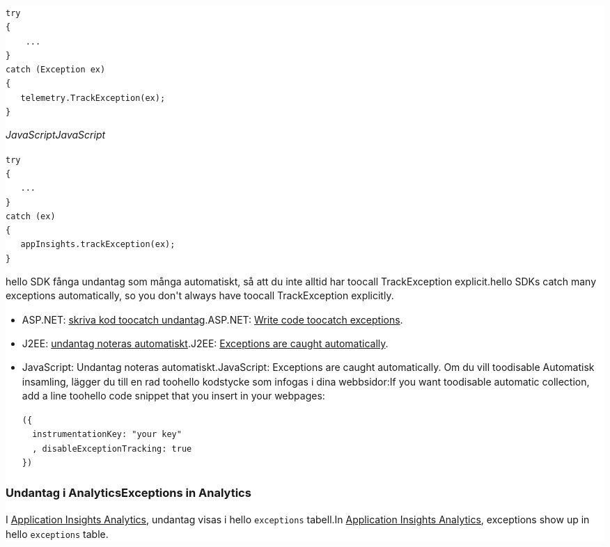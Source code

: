     try
    {
        ...
    }
    catch (Exception ex)
    {
       telemetry.TrackException(ex);
    }

<span data-ttu-id="a44f6-266">*JavaScript*</span><span class="sxs-lookup"><span data-stu-id="a44f6-266">*JavaScript*</span></span>

    try
    {
       ...
    }
    catch (ex)
    {
       appInsights.trackException(ex);
    }

<span data-ttu-id="a44f6-267">hello SDK fånga undantag som många automatiskt, så att du inte alltid har toocall TrackException explicit.</span><span class="sxs-lookup"><span data-stu-id="a44f6-267">hello SDKs catch many exceptions automatically, so you don't always have toocall TrackException explicitly.</span></span>

* <span data-ttu-id="a44f6-268">ASP.NET: [skriva kod toocatch undantag](app-insights-asp-net-exceptions.md).</span><span class="sxs-lookup"><span data-stu-id="a44f6-268">ASP.NET: [Write code toocatch exceptions](app-insights-asp-net-exceptions.md).</span></span>
* <span data-ttu-id="a44f6-269">J2EE: [undantag noteras automatiskt](app-insights-java-get-started.md#exceptions-and-request-failures).</span><span class="sxs-lookup"><span data-stu-id="a44f6-269">J2EE: [Exceptions are caught automatically](app-insights-java-get-started.md#exceptions-and-request-failures).</span></span>
* <span data-ttu-id="a44f6-270">JavaScript: Undantag noteras automatiskt.</span><span class="sxs-lookup"><span data-stu-id="a44f6-270">JavaScript: Exceptions are caught automatically.</span></span> <span data-ttu-id="a44f6-271">Om du vill toodisable Automatisk insamling, lägger du till en rad toohello kodstycke som infogas i dina webbsidor:</span><span class="sxs-lookup"><span data-stu-id="a44f6-271">If you want toodisable automatic collection, add a line toohello code snippet that you insert in your webpages:</span></span>

    ```
    ({
      instrumentationKey: "your key"
      , disableExceptionTracking: true
    })
    ```

### <a name="exceptions-in-analytics"></a><span data-ttu-id="a44f6-272">Undantag i Analytics</span><span class="sxs-lookup"><span data-stu-id="a44f6-272">Exceptions in Analytics</span></span>

<span data-ttu-id="a44f6-273">I [Application Insights Analytics](app-insights-analytics.md), undantag visas i hello `exceptions` tabell.</span><span class="sxs-lookup"><span data-stu-id="a44f6-273">In [Application Insights Analytics](app-insights-analytics.md), exceptions show up in hello `exceptions` table.</span></span>
